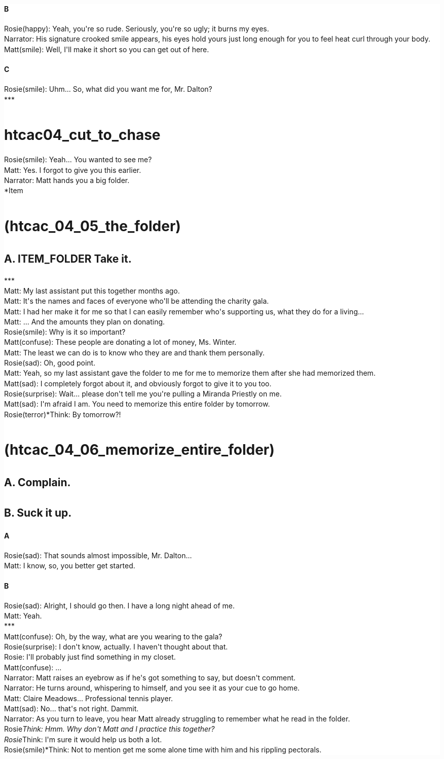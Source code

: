 #### B  
Rosie(happy): Yeah, you're so rude. Seriously, you're so ugly; it burns my eyes.  
Narrator: His signature crooked smile appears, his eyes hold yours just long enough for you to feel heat curl through your body.  
Matt(smile): Well, I'll make it short so you can get out of here.  
#### C  
Rosie(smile): Uhm... So, what did you want me for, Mr. Dalton?  
\***  
# htcac04_cut_to_chase  
Rosie(smile): Yeah... You wanted to see me?  
Matt: Yes. I forgot to give you this earlier.  
Narrator: Matt hands you a big folder.  
\*Item  
# (htcac_04_05_the_folder)  
## A. ITEM_FOLDER Take it.  
\***  
Matt: My last assistant put this together months ago.  
Matt: It's the names and faces of everyone who'll be attending the charity gala.  
Matt: I had her make it for me so that I can easily remember who's supporting us, what they do for a living...  
Matt: ... And the amounts they plan on donating.  
Rosie(smile): Why is it so important?  
Matt(confuse): These people are donating a lot of money, Ms. Winter.  
Matt: The least we can do is to know who they are and thank them personally.  
Rosie(sad): Oh, good point.  
Matt: Yeah, so my last assistant gave the folder to me for me to memorize them after she had memorized them.  
Matt(sad): I completely forgot about it, and obviously forgot to give it to you too.  
Rosie(surprise): Wait... please don't tell me you're pulling a Miranda Priestly on me.  
Matt(sad): I'm afraid I am. You need to memorize this entire folder by tomorrow.  
Rosie(terror)*Think: By tomorrow?!  
# (htcac_04_06_memorize_entire_folder)  
## A. Complain.  
## B. Suck it up.  
#### A  
Rosie(sad): That sounds almost impossible, Mr. Dalton...  
Matt: I know, so, you better get started.  
#### B  
Rosie(sad): Alright, I should go then. I have a long night ahead of me.  
Matt: Yeah.  
\***  
Matt(confuse): Oh, by the way, what are you wearing to the gala?  
Rosie(surprise): I don't know, actually. I haven't thought about that.  
Rosie: I'll probably just find something in my closet.  
Matt(confuse): ...  
Narrator: Matt raises an eyebrow as if he's got something to say, but doesn't comment.  
Narrator: He turns around, whispering to himself, and you see it as your cue to go home.  
Matt: Claire Meadows... Professional tennis player.  
Matt(sad): No... that's not right. Dammit.  
Narrator: As you turn to leave, you hear Matt already struggling to remember what he read in the folder.  
Rosie*Think: Hmm. Why don't Matt and I practice this together?  
Rosie*Think: I'm sure it would help us both a lot.  
Rosie(smile)*Think: Not to mention get me some alone time with him and his rippling pectorals.  